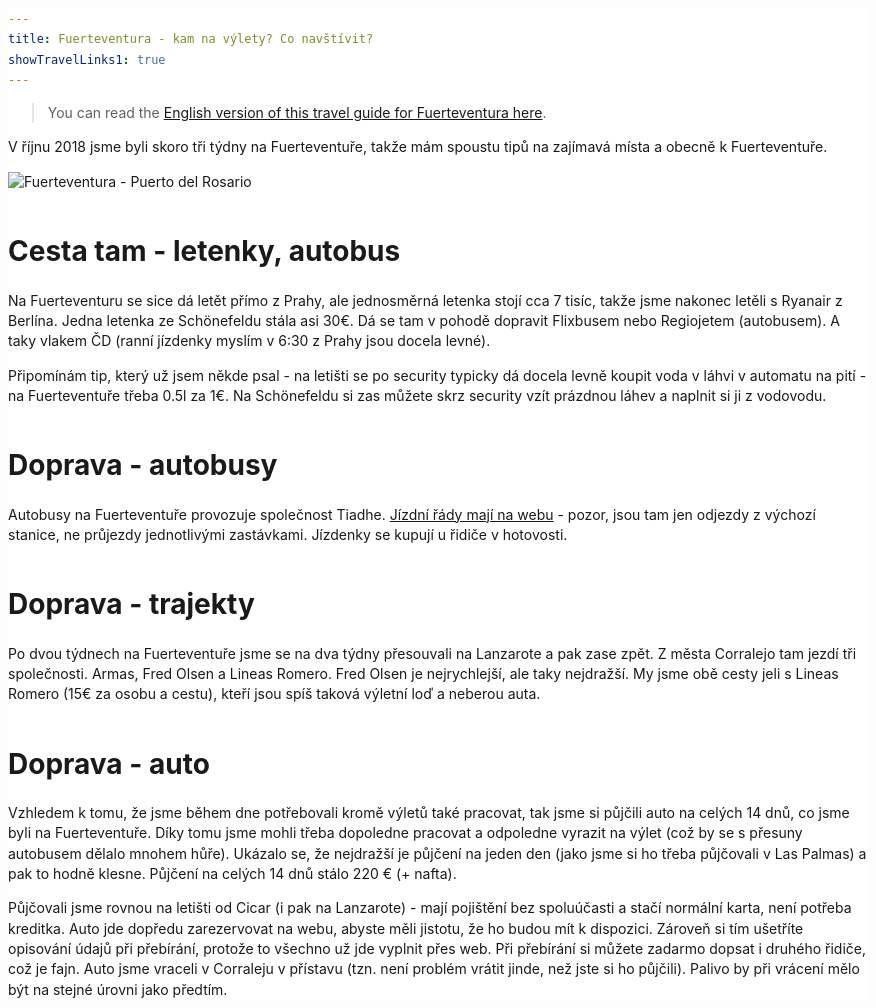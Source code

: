 ```yaml
---
title: Fuerteventura - kam na výlety? Co navštívit?
showTravelLinks1: true
---
```


> You can read the [English version of this travel guide for Fuerteventura here](/fuerteventura-things-to-do/).

V říjnu 2018 jsme byli skoro tři týdny na Fuerteventuře, takže mám spoustu tipů na zajímavá místa a obecně k Fuerteventuře.

![Fuerteventura - Puerto del Rosario](/data/2018/2018-11-18-fuerteventura-kam-na-vylety/puerto-rosario.jpg)

# Cesta tam - letenky, autobus
Na Fuerteventuru se sice dá letět přímo z Prahy, ale jednosměrná letenka stojí cca 7 tisíc, takže jsme nakonec letěli s Ryanair z Berlína. Jedna letenka ze Schönefeldu stála asi 30€. Dá se tam v pohodě dopravit Flixbusem nebo Regiojetem (autobusem). A taky vlakem ČD (ranní jízdenky myslím v 6:30 z Prahy jsou docela levné).

Připomínám tip, který už jsem někde psal - na letišti se po security typicky dá docela levně koupit voda v láhvi v automatu na pití - na Fuerteventuře třeba 0.5l za 1€. Na Schönefeldu si zas můžete skrz security vzít prázdnou láhev a naplnit si ji z vodovodu.

# Doprava - autobusy

Autobusy na Fuerteventuře provozuje společnost Tiadhe. [Jízdní řády mají na webu](http://tiadhe.com/en/home/) - pozor, jsou tam jen odjezdy z výchozí stanice, ne průjezdy jednotlivými zastávkami. Jízdenky se kupují u řidiče v hotovosti. 

# Doprava - trajekty

Po dvou týdnech na Fuerteventuře jsme se na dva týdny přesouvali na Lanzarote a pak zase zpět. Z města Corralejo tam jezdí tři společnosti. Armas, Fred Olsen a Lineas Romero. Fred Olsen je nejrychlejší, ale taky nejdražší. My jsme obě cesty jeli s Lineas Romero (15€ za osobu a cestu), kteří jsou spíš taková výletní loď a neberou auta.

# Doprava - auto

Vzhledem k tomu, že jsme během dne potřebovali kromě výletů také pracovat, tak jsme si půjčili auto na celých 14 dnů, co jsme byli na Fuerteventuře. Díky tomu jsme mohli třeba dopoledne pracovat a odpoledne vyrazit na výlet (což by se s přesuny autobusem dělalo mnohem hůře). Ukázalo se, že nejdražší je půjčení na jeden den (jako jsme si ho třeba půjčovali v Las Palmas) a pak to hodně klesne. Půjčení na celých 14 dnů stálo 220 € (+ nafta).

Půjčovali jsme rovnou na letišti od Cicar (i pak na Lanzarote) - mají pojištění bez spoluúčasti a stačí normální karta, není potřeba kreditka. Auto jde dopředu zarezervovat na webu, abyste měli jistotu, že ho budou mít k dispozici. Zároveň si tím ušetříte opisování údajů při přebírání, protože to všechno už jde vyplnit přes web. Při přebírání si můžete zadarmo dopsat i druhého řidiče, což je fajn. Auto jsme vraceli v Corraleju v přístavu (tzn. není problém vrátit jinde, než jste si ho půjčili). Palivo by při vrácení mělo být na stejné úrovni jako předtím.
